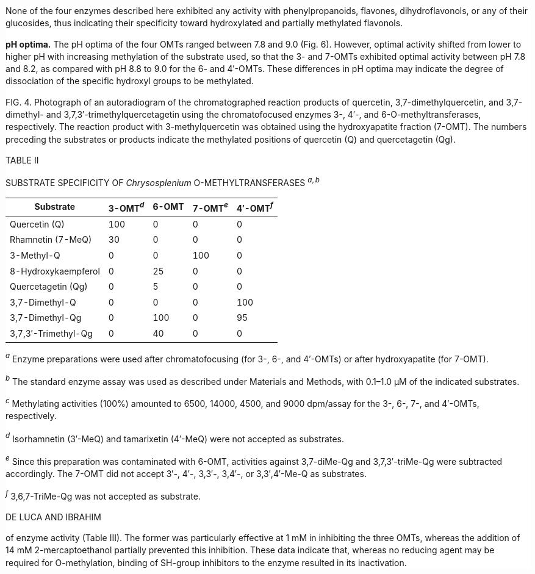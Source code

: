 None of the four enzymes described here exhibited any activity with phenylpropanoids, flavones, dihydroflavonols, or any of their glucosides, thus indicating their specificity toward hydroxylated and partially methylated flavonols.

**pH optima.** The pH optima of the four OMTs ranged between 7.8 and 9.0 (Fig. 6). However, optimal activity shifted from lower to higher pH with increasing methylation of the substrate used, so that the 3- and 7-OMTs exhibited optimal activity between pH 7.8 and 8.2, as compared with pH 8.8 to 9.0 for the 6- and 4′-OMTs. These differences in pH optima may indicate the degree of dissociation of the specific hydroxyl groups to be methylated.

FIG. 4. Photograph of an autoradiogram of the chromatographed reaction products of quercetin, 3,7-dimethylquercetin, and 3,7-dimethyl- and 3,7,3′-trimethylquercetagetin using the chromatofocused enzymes 3-, 4′-, and 6-O-methyltransferases, respectively. The reaction product with 3-methylquercetin was obtained using the hydroxyapatite fraction (7-OMT). The numbers preceding the substrates or products indicate the methylated positions of quercetin (Q) and quercetagetin (Qg).

TABLE II

SUBSTRATE SPECIFICITY OF *Chrysosplenium* O-METHYLTRANSFERASES ${}^{a,b}$

| Substrate               | 3-OMT${}^{d}$ | 6-OMT | 7-OMT${}^{e}$ | 4′-OMT${}^{f}$ |
|-------------------------|---------------|-------|---------------|----------------|
| Quercetin (Q)           | 100           | 0     | 0             | 0              |
| Rhamnetin (7-MeQ)       | 30            | 0     | 0             | 0              |
| 3-Methyl-Q              | 0             | 0     | 100           | 0              |
| 8-Hydroxykaempferol     | 0             | 25    | 0             | 0              |
| Quercetagetin (Qg)      | 0             | 5     | 0             | 0              |
| 3,7-Dimethyl-Q          | 0             | 0     | 0             | 100            |
| 3,7-Dimethyl-Qg         | 0             | 100   | 0             | 95             |
| 3,7,3′-Trimethyl-Qg     | 0             | 40    | 0             | 0              |

${}^{a}$ Enzyme preparations were used after chromatofocusing (for 3-, 6-, and 4′-OMTs) or after hydroxyapatite (for 7-OMT).

${}^{b}$ The standard enzyme assay was used as described under Materials and Methods, with 0.1–1.0 μM of the indicated substrates.

${}^{c}$ Methylating activities (100%) amounted to 6500, 14000, 4500, and 9000 dpm/assay for the 3-, 6-, 7-, and 4′-OMTs, respectively.

${}^{d}$ Isorhamnetin (3′-MeQ) and tamarixetin (4′-MeQ) were not accepted as substrates.

${}^{e}$ Since this preparation was contaminated with 6-OMT, activities against 3,7-diMe-Qg and 3,7,3′-triMe-Qg were subtracted accordingly. The 7-OMT did not accept 3′-, 4′-, 3,3′-, 3,4′-, or 3,3′,4′-Me-Q as substrates.

${}^{f}$ 3,6,7-TriMe-Qg was not accepted as substrate.

DE LUCA AND IBRAHIM

of enzyme activity (Table III). The former was particularly effective at 1 mM in inhibiting the three OMTs, whereas the addition of 14 mM 2-mercaptoethanol partially prevented this inhibition. These data indicate that, whereas no reducing agent may be required for O-methylation, binding of SH-group inhibitors to the enzyme resulted in its inactivation.
